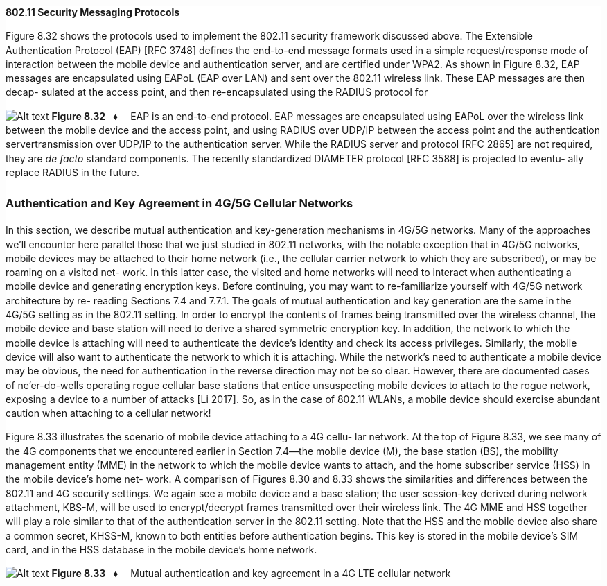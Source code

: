 **802.11 Security Messaging Protocols**

Figure 8.32 shows the protocols used to implement the 802.11 security framework discussed above. The Extensible Authentication Protocol (EAP) [RFC 3748] defines the end-to-end message formats used in a simple request/response mode of interaction between the mobile device and authentication server, and are certified under WPA2. As shown in Figure 8.32, EAP messages are encapsulated using EAPoL (EAP over LAN) and sent over the 802.11 wireless link. These EAP messages are then decap- sulated at the access point, and then re-encapsulated using the RADIUS protocol for

![Alt text](image-35.png)
**Figure 8.32**  ♦   EAP is an end-to-end protocol. EAP messages are encapsulated using EAPoL over the wireless link between the mobile device and the access point, and using RADIUS over UDP/IP between the access point and the authentication servertransmission over UDP/IP to the authentication server. While the RADIUS server and protocol [RFC 2865] are not required, they are _de facto_ standard components. The recently standardized DIAMETER protocol [RFC 3588] is projected to eventu- ally replace RADIUS in the future.

### Authentication and Key Agreement in 4G/5G Cellular Networks

In this section, we describe mutual authentication and key-generation mechanisms in 4G/5G networks. Many of the approaches we’ll encounter here parallel those that we just studied in 802.11 networks, with the notable exception that in 4G/5G networks, mobile devices may be attached to their home network (i.e., the cellular carrier network to which they are subscribed), or may be roaming on a visited net- work. In this latter case, the visited and home networks will need to interact when authenticating a mobile device and generating encryption keys. Before continuing, you may want to re-familiarize yourself with 4G/5G network architecture by re- reading Sections 7.4 and 7.7.1.
The goals of mutual authentication and key generation are the same in the 4G/5G setting as in the 802.11 setting. In order to encrypt the contents of frames being transmitted over the wireless channel, the mobile device and base station will need to derive a shared symmetric encryption key. In addition, the network to which the mobile device is attaching will need to authenticate the device’s identity and check its access privileges. Similarly, the mobile device will also want to authenticate the network to which it is attaching. While the network’s need to authenticate a mobile device may be obvious, the need for authentication in the reverse direction may not be so clear. However, there are documented cases of ne’er-do-wells operating rogue cellular base stations that entice unsuspecting mobile devices to attach to the rogue network, exposing a device to a number of attacks [Li 2017]. So, as in the case of 802.11 WLANs, a mobile device should exercise abundant caution when attaching to a cellular network!

Figure 8.33 illustrates the scenario of mobile device attaching to a 4G cellu- lar network. At the top of Figure 8.33, we see many of the 4G components that we encountered earlier in Section 7.4—the mobile device (M), the base station (BS), the mobility management entity (MME) in the network to which the mobile device wants to attach, and the home subscriber service (HSS) in the mobile device’s home net- work. A comparison of Figures 8.30 and 8.33 shows the similarities and differences between the 802.11 and 4G security settings. We again see a mobile device and a base station; the user session-key derived during network attachment, KBS-M, will be used to encrypt/decrypt frames transmitted over their wireless link. The 4G MME and HSS together will play a role similar to that of the authentication server in the 802.11 setting. Note that the HSS and the mobile device also share a common secret, KHSS-M, known to both entities before authentication begins. This key is stored in the mobile device’s SIM card, and in the HSS database in the mobile device’s home network.

![Alt text](image-36.png)
**Figure 8.33**  ♦   Mutual authentication and key agreement in a 4G LTE cellular network
